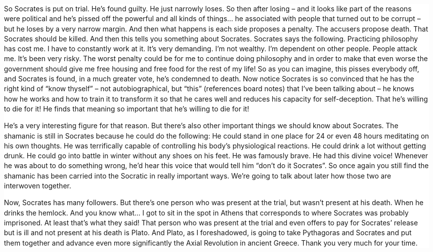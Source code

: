 So Socrates is put on trial. He’s found guilty. He just narrowly loses. So then after losing – and it looks like part of the reasons were political and he’s pissed off the powerful and all kinds of things… he associated with people that turned out to be corrupt – but he loses by a very narrow margin. And then what happens is each side proposes a penalty. The accusers propose death. That Socrates should be killed. And then this tells you something about Socrates. Socrates says the following. Practicing philosophy has cost me. I have to constantly work at it. It’s very demanding. I’m not wealthy. I’m dependent on other people. People attack me. It’s been very risky. The worst penalty could be for me to continue doing philosophy and in order to make that even worse the government should give me free housing and free food for the rest of my life! So as you can imagine, this pisses everybody off, and Socrates is found, in a much greater vote, he’s condemned to death. Now notice Socrates is so convinced that he has the right kind of “know thyself” – not autobiographical, but “this” (references board notes) that I’ve been talking about – he knows how he works and how to train it to transform it so that he cares well and reduces his capacity for self-deception. That he’s willing to die for it! He finds that meaning so important that he’s willing to die for it!

He’s a very interesting figure for that reason. But there’s also other important things we should know about Socrates. The shamanic is still in Socrates because he could do the following: He could stand in one place for 24 or even 48 hours meditating on his own thoughts. He was terrifically capable of controlling his body’s physiological reactions. He could drink a lot without getting drunk. He could go into battle in winter without any shoes on his feet. He was famously brave. He had this divine voice! Whenever he was about to do something wrong, he’d hear this voice that would tell him “don’t do it Socrates”. So once again you still find the shamanic has been carried into the Socratic in really important ways. We’re going to talk about later how those two are interwoven together.

Now, Socrates has many followers. But there’s one person who was present at the trial, but wasn’t present at his death. When he drinks the hemlock. And you know what… I got to sit in the spot in Athens that corresponds to where Socrates was probably imprisoned. At least that’s what they said! That person who was present at the trial and even offers to pay for Socrates’ release but is ill and not present at his death is Plato. And Plato, as I foreshadowed, is going to take Pythagoras and Socrates and put them together and advance even more significantly the Axial Revolution in ancient Greece. Thank you very much for your time.